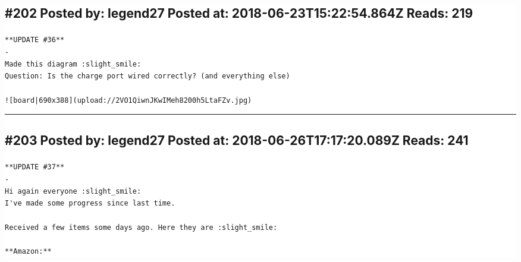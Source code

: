 ## \#202 Posted by: legend27 Posted at: 2018-06-23T15:22:54.864Z Reads: 219

```
**UPDATE #36**
-
Made this diagram :slight_smile:
Question: Is the charge port wired correctly? (and everything else)

![board|690x388](upload://2VO1QiwnJKwIMeh8200h5LtaFZv.jpg)
```

---
## \#203 Posted by: legend27 Posted at: 2018-06-26T17:17:20.089Z Reads: 241

```
**UPDATE #37**
-
Hi again everyone :slight_smile:
I've made some progress since last time.
  
Received a few items some days ago. Here they are :slight_smile:

**Amazon:**
